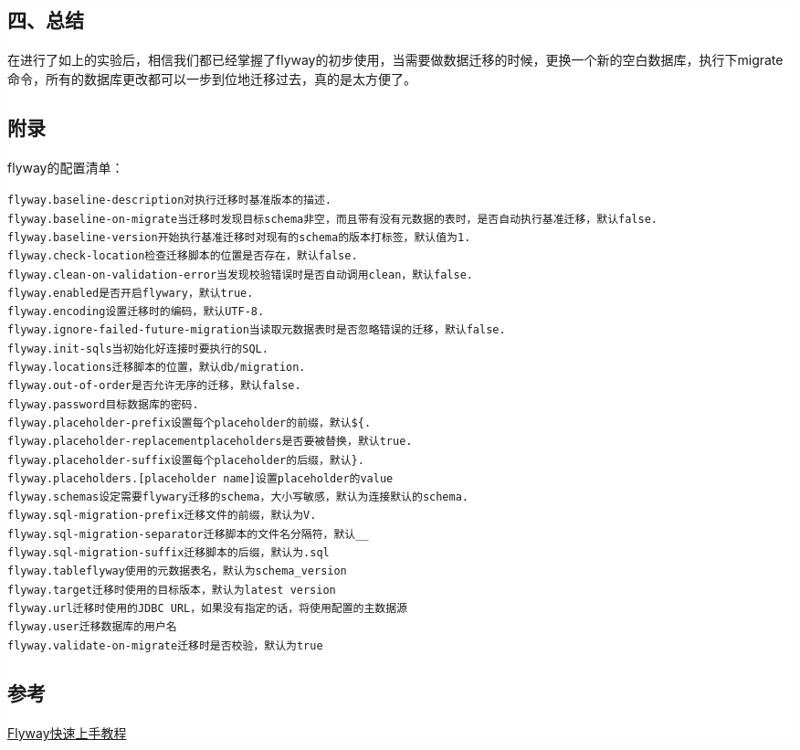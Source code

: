## 四、总结

在进行了如上的实验后，相信我们都已经掌握了flyway的初步使用，当需要做数据迁移的时候，更换一个新的空白数据库，执行下migrate命令，所有的数据库更改都可以一步到位地迁移过去，真的是太方便了。

## 附录

flyway的配置清单：

```xml
flyway.baseline-description对执行迁移时基准版本的描述.
flyway.baseline-on-migrate当迁移时发现目标schema非空，而且带有没有元数据的表时，是否自动执行基准迁移，默认false.
flyway.baseline-version开始执行基准迁移时对现有的schema的版本打标签，默认值为1.
flyway.check-location检查迁移脚本的位置是否存在，默认false.
flyway.clean-on-validation-error当发现校验错误时是否自动调用clean，默认false.
flyway.enabled是否开启flywary，默认true.
flyway.encoding设置迁移时的编码，默认UTF-8.
flyway.ignore-failed-future-migration当读取元数据表时是否忽略错误的迁移，默认false.
flyway.init-sqls当初始化好连接时要执行的SQL.
flyway.locations迁移脚本的位置，默认db/migration.
flyway.out-of-order是否允许无序的迁移，默认false.
flyway.password目标数据库的密码.
flyway.placeholder-prefix设置每个placeholder的前缀，默认${.
flyway.placeholder-replacementplaceholders是否要被替换，默认true.
flyway.placeholder-suffix设置每个placeholder的后缀，默认}.
flyway.placeholders.[placeholder name]设置placeholder的value
flyway.schemas设定需要flywary迁移的schema，大小写敏感，默认为连接默认的schema.
flyway.sql-migration-prefix迁移文件的前缀，默认为V.
flyway.sql-migration-separator迁移脚本的文件名分隔符，默认__
flyway.sql-migration-suffix迁移脚本的后缀，默认为.sql
flyway.tableflyway使用的元数据表名，默认为schema_version
flyway.target迁移时使用的目标版本，默认为latest version
flyway.url迁移时使用的JDBC URL，如果没有指定的话，将使用配置的主数据源
flyway.user迁移数据库的用户名
flyway.validate-on-migrate迁移时是否校验，默认为true

```

## 参考

[Flyway快速上手教程](https://www.jianshu.com/p/567a8a161641)
